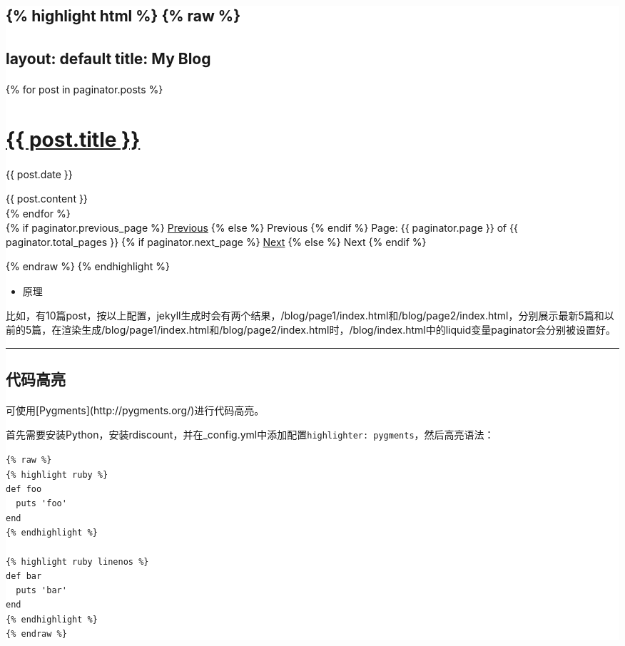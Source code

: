 {% highlight html %}
{% raw %}
---
layout: default
title: My Blog
---


{% for post in paginator.posts %}
  <h1><a href="{{ post.url }}">{{ post.title }}</a></h1>
  <p class="author">
    <span class="date">{{ post.date }}</span>
  </p>
  <div class="content">
    {{ post.content }}
  </div>
{% endfor %}


<div class="pagination">
  {% if paginator.previous_page %}
    <a href="{{ paginator.previous_page_path }}" class="previous">Previous</a>
  {% else %}
    <span class="previous">Previous</span>
  {% endif %}
  <span class="page_number ">Page: {{ paginator.page }} of {{ paginator.total_pages }}</span>
  {% if paginator.next_page %}
    <a href="{{ paginator.next_page_path }}" class="next">Next</a>
  {% else %}
    <span class="next ">Next</span>
  {% endif %}
</div>

{% endraw %}
{% endhighlight %}

* 原理
	
比如，有10篇post，按以上配置，jekyll生成时会有两个结果，/blog/page1/index.html和/blog/page2/index.html，分别展示最新5篇和以前的5篇，在渲染生成/blog/page1/index.html和/blog/page2/index.html时，/blog/index.html中的liquid变量paginator会分别被设置好。

---

<h2 id="id-highlight"> 代码高亮</h2>
可使用[Pygments](http://pygments.org/)进行代码高亮。

首先需要安装Python，安装rdiscount，并在_config.yml中添加配置`highlighter: pygments`，然后高亮语法：

	{% raw %}
	{% highlight ruby %}
	def foo
	  puts 'foo'
	end
	{% endhighlight %}

	{% highlight ruby linenos %}
	def bar
	  puts 'bar'
	end
	{% endhighlight %}
	{% endraw %}
